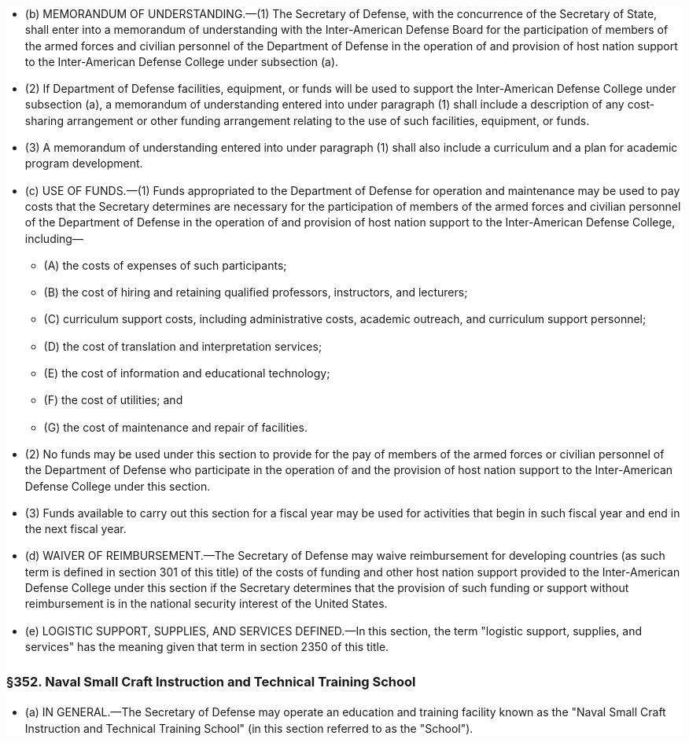 
* (b) MEMORANDUM OF UNDERSTANDING.—(1) The Secretary of Defense, with the concurrence of the Secretary of State, shall enter into a memorandum of understanding with the Inter-American Defense Board for the participation of members of the armed forces and civilian personnel of the Department of Defense in the operation of and provision of host nation support to the Inter-American Defense College under subsection (a).

* (2) If Department of Defense facilities, equipment, or funds will be used to support the Inter-American Defense College under subsection (a), a memorandum of understanding entered into under paragraph (1) shall include a description of any cost-sharing arrangement or other funding arrangement relating to the use of such facilities, equipment, or funds.

* (3) A memorandum of understanding entered into under paragraph (1) shall also include a curriculum and a plan for academic program development.

* (c) USE OF FUNDS.—(1) Funds appropriated to the Department of Defense for operation and maintenance may be used to pay costs that the Secretary determines are necessary for the participation of members of the armed forces and civilian personnel of the Department of Defense in the operation of and provision of host nation support to the Inter-American Defense College, including—

  * (A) the costs of expenses of such participants;

  * (B) the cost of hiring and retaining qualified professors, instructors, and lecturers;

  * (C) curriculum support costs, including administrative costs, academic outreach, and curriculum support personnel;

  * (D) the cost of translation and interpretation services;

  * (E) the cost of information and educational technology;

  * (F) the cost of utilities; and

  * (G) the cost of maintenance and repair of facilities.


* (2) No funds may be used under this section to provide for the pay of members of the armed forces or civilian personnel of the Department of Defense who participate in the operation of and the provision of host nation support to the Inter-American Defense College under this section.

* (3) Funds available to carry out this section for a fiscal year may be used for activities that begin in such fiscal year and end in the next fiscal year.

* (d) WAIVER OF REIMBURSEMENT.—The Secretary of Defense may waive reimbursement for developing countries (as such term is defined in section 301 of this title) of the costs of funding and other host nation support provided to the Inter-American Defense College under this section if the Secretary determines that the provision of such funding or support without reimbursement is in the national security interest of the United States.

* (e) LOGISTIC SUPPORT, SUPPLIES, AND SERVICES DEFINED.—In this section, the term "logistic support, supplies, and services" has the meaning given that term in section 2350 of this title.

### §352. Naval Small Craft Instruction and Technical Training School
* (a) IN GENERAL.—The Secretary of Defense may operate an education and training facility known as the "Naval Small Craft Instruction and Technical Training School" (in this section referred to as the "School").
